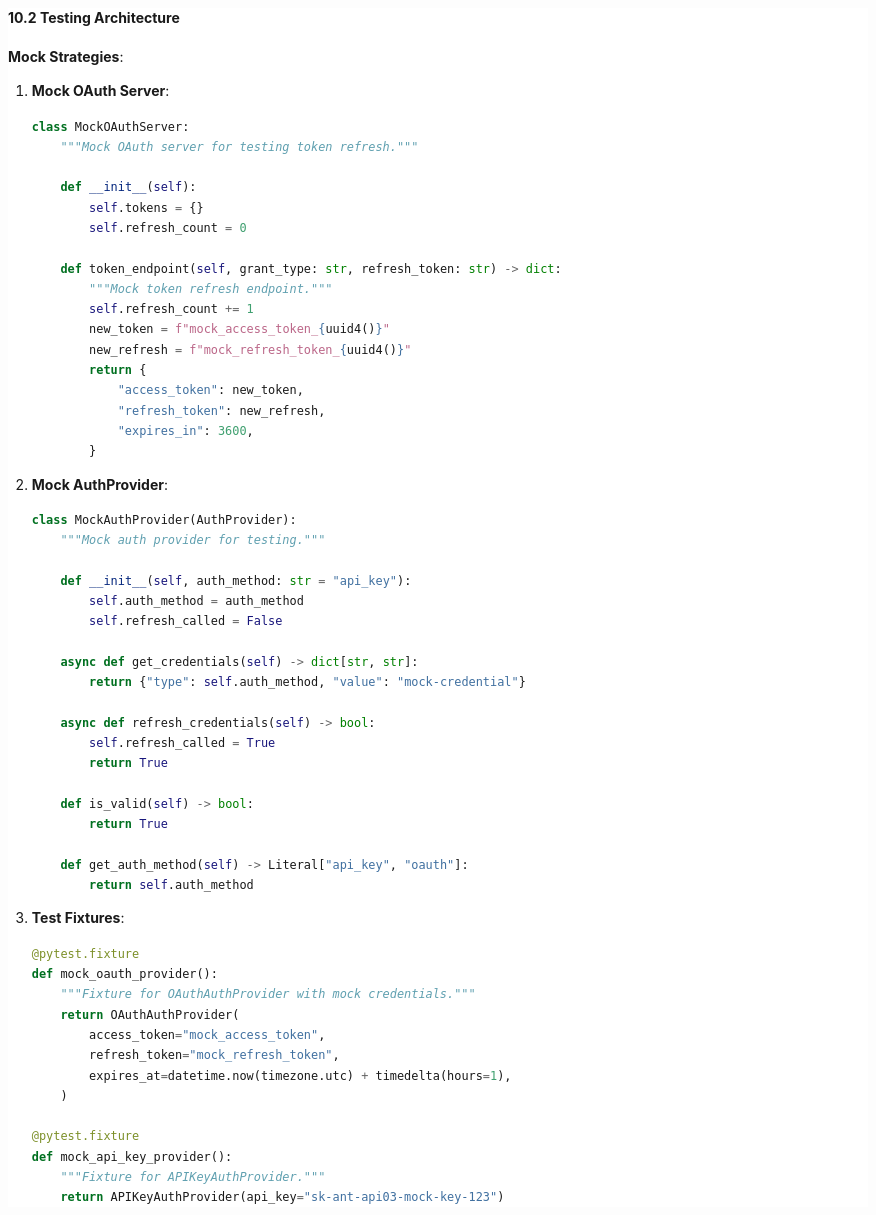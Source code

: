 #### 10.2 Testing Architecture

**Mock Strategies**:

1. **Mock OAuth Server**:
   ```python
   class MockOAuthServer:
       """Mock OAuth server for testing token refresh."""

       def __init__(self):
           self.tokens = {}
           self.refresh_count = 0

       def token_endpoint(self, grant_type: str, refresh_token: str) -> dict:
           """Mock token refresh endpoint."""
           self.refresh_count += 1
           new_token = f"mock_access_token_{uuid4()}"
           new_refresh = f"mock_refresh_token_{uuid4()}"
           return {
               "access_token": new_token,
               "refresh_token": new_refresh,
               "expires_in": 3600,
           }
   ```

2. **Mock AuthProvider**:
   ```python
   class MockAuthProvider(AuthProvider):
       """Mock auth provider for testing."""

       def __init__(self, auth_method: str = "api_key"):
           self.auth_method = auth_method
           self.refresh_called = False

       async def get_credentials(self) -> dict[str, str]:
           return {"type": self.auth_method, "value": "mock-credential"}

       async def refresh_credentials(self) -> bool:
           self.refresh_called = True
           return True

       def is_valid(self) -> bool:
           return True

       def get_auth_method(self) -> Literal["api_key", "oauth"]:
           return self.auth_method
   ```

3. **Test Fixtures**:
   ```python
   @pytest.fixture
   def mock_oauth_provider():
       """Fixture for OAuthAuthProvider with mock credentials."""
       return OAuthAuthProvider(
           access_token="mock_access_token",
           refresh_token="mock_refresh_token",
           expires_at=datetime.now(timezone.utc) + timedelta(hours=1),
       )

   @pytest.fixture
   def mock_api_key_provider():
       """Fixture for APIKeyAuthProvider."""
       return APIKeyAuthProvider(api_key="sk-ant-api03-mock-key-123")
   ```
